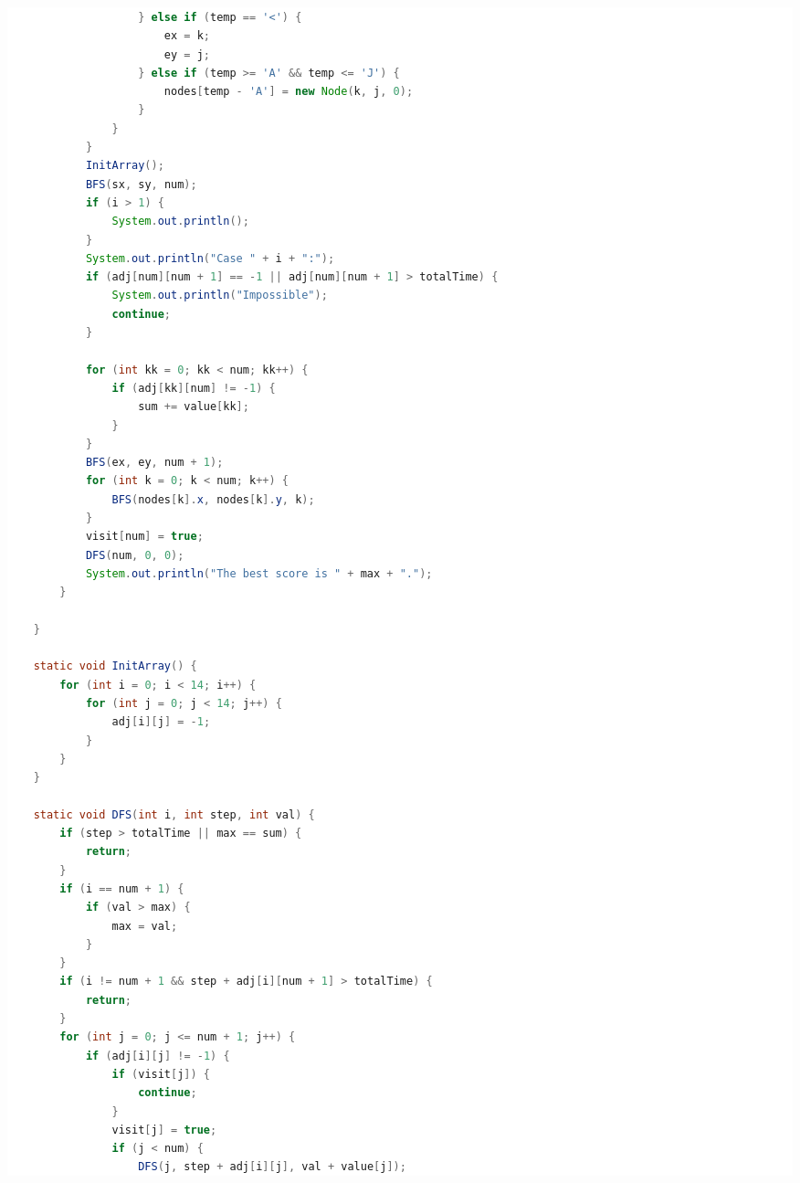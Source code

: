 ```java
                    } else if (temp == '<') {
                        ex = k;
                        ey = j;
                    } else if (temp >= 'A' && temp <= 'J') {
                        nodes[temp - 'A'] = new Node(k, j, 0);
                    }
                }
            }
            InitArray();
            BFS(sx, sy, num);
            if (i > 1) {
                System.out.println();
            }
            System.out.println("Case " + i + ":");
            if (adj[num][num + 1] == -1 || adj[num][num + 1] > totalTime) {
                System.out.println("Impossible");
                continue;
            }

            for (int kk = 0; kk < num; kk++) {
                if (adj[kk][num] != -1) {
                    sum += value[kk];
                }
            }
            BFS(ex, ey, num + 1);
            for (int k = 0; k < num; k++) {
                BFS(nodes[k].x, nodes[k].y, k);
            }
            visit[num] = true;
            DFS(num, 0, 0);
            System.out.println("The best score is " + max + ".");
        }

    }

    static void InitArray() {
        for (int i = 0; i < 14; i++) {
            for (int j = 0; j < 14; j++) {
                adj[i][j] = -1;
            }
        }
    }

    static void DFS(int i, int step, int val) {
        if (step > totalTime || max == sum) {
            return;
        }
        if (i == num + 1) {
            if (val > max) {
                max = val;
            }
        }
        if (i != num + 1 && step + adj[i][num + 1] > totalTime) {
            return;
        }
        for (int j = 0; j <= num + 1; j++) {
            if (adj[i][j] != -1) {
                if (visit[j]) {
                    continue;
                }
                visit[j] = true;
                if (j < num) {
                    DFS(j, step + adj[i][j], val + value[j]);
```